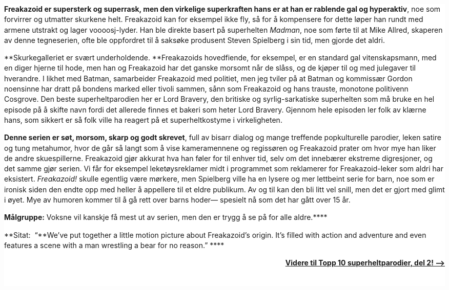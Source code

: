 **Freakazoid er supersterk og superrask, men den virkelige superkraften hans er at han er rablende gal og hyperaktiv**, noe som forvirrer og utmatter skurkene helt. Freakazoid kan for eksempel ikke fly, så for å kompensere for dette løper han rundt med armene utstrakt og lager voooosj-lyder. Han ble direkte basert på superhelten _Madman_, noe som førte til at Mike Allred, skaperen av denne tegneserien, ofte ble oppfordret til å saksøke produsent Steven Spielberg i sin tid, men gjorde det aldri.

**Skurkegalleriet er svært underholdende. **Freakazoids hovedfiende, for eksempel, er en standard gal vitenskapsmann, med en diger hjerne til hode, men han og Freakazoid har det ganske morsomt når de slåss, og de kjøper til og med julegaver til hverandre. I likhet med Batman, samarbeider Freakazoid med politiet, men jeg tviler på at Batman og kommissær Gordon noensinne har dratt på bondens marked eller tivoli sammen, sånn som Freakazoid og hans trauste, monotone politivenn Cosgrove. Den beste superheltparodien her er Lord Bravery, den britiske og syrlig-sarkatiske superhelten som må bruke en hel episode på å skifte navn fordi det allerede finnes et bakeri som heter Lord Bravery. Gjennom hele episoden ler folk av klærne hans, som sikkert er så folk ville ha reagert på et superheltkostyme i virkeligheten.

**Denne serien er søt, morsom, skarp og godt skrevet**, full av bisarr dialog og mange treffende popkulturelle parodier, leken satire og tung metahumor, hvor de går så langt som å vise kameramennene og regissøren og Freakazoid prater om hvor mye han liker de andre skuespillerne. Freakazoid gjør akkurat hva han føler for til enhver tid, selv om det innebærer ekstreme digresjoner, og det samme gjør serien. Vi får for eksempel leketøysreklamer midt i programmet som reklamerer for Freakazoid-leker som aldri har eksistert. _Freakazoid!_ skulle egentlig være mørkere, men Spielberg ville ha en lysere og mer lettbeint serie for barn, noe som er ironisk siden den endte opp med heller å appellere til et eldre publikum. Av og til kan den bli litt vel snill, men det er gjort med glimt i øyet. Mye av humoren kommer til å gå rett over barns hoder— spesielt nå som det har gått over 15 år.

**Målgruppe:** Voksne vil kanskje få mest ut av serien, men den er trygg å se på for alle aldre.****

**Sitat:  “**We&#8217;ve put together a little motion picture about Freakazoid&#8217;s origin. It&#8217;s filled with action and adventure and even features a scene with a man wrestling a bear for no reason.” ****

<p style="text-align: right">
  <strong><a href="http://filmbloggen.net/2012/07/22/topp-10-superh…parodier-del-2/ ‎" target="_blank">Videre til Topp 10 superheltparodier, del 2! &#8211;></a></strong>
</p>

&nbsp;